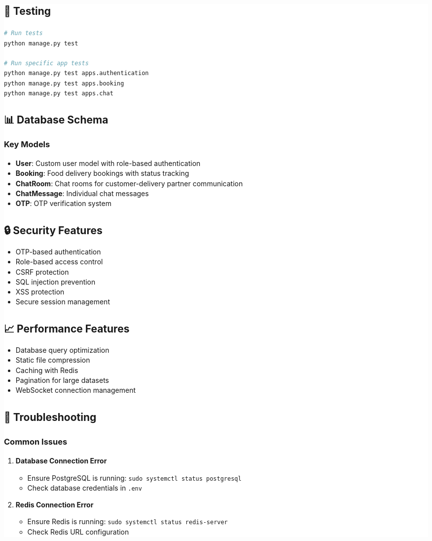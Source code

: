 ## 🧪 Testing

```bash
# Run tests
python manage.py test

# Run specific app tests
python manage.py test apps.authentication
python manage.py test apps.booking
python manage.py test apps.chat
```

## 📊 Database Schema

### Key Models
- **User**: Custom user model with role-based authentication
- **Booking**: Food delivery bookings with status tracking
- **ChatRoom**: Chat rooms for customer-delivery partner communication
- **ChatMessage**: Individual chat messages
- **OTP**: OTP verification system

## 🔒 Security Features

- OTP-based authentication
- Role-based access control
- CSRF protection
- SQL injection prevention
- XSS protection
- Secure session management

## 📈 Performance Features

- Database query optimization
- Static file compression
- Caching with Redis
- Pagination for large datasets
- WebSocket connection management

## 🐛 Troubleshooting

### Common Issues

1. **Database Connection Error**
   - Ensure PostgreSQL is running: `sudo systemctl status postgresql`
   - Check database credentials in `.env`

2. **Redis Connection Error**
   - Ensure Redis is running: `sudo systemctl status redis-server`
   - Check Redis URL configuration
